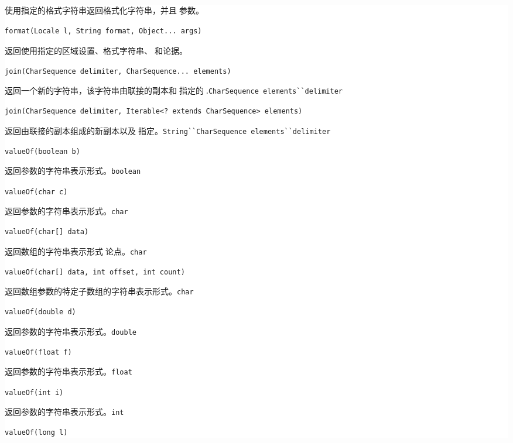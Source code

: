 使用指定的格式字符串返回格式化字符串，并且 参数。

```
format(Locale l, String format, Object... args)
```

返回使用指定的区域设置、格式字符串、 和论据。

```
join(CharSequence delimiter, CharSequence... elements)
```

返回一个新的字符串，该字符串由联接的副本和 指定的 .`CharSequence elements``delimiter`

```
join(CharSequence delimiter, Iterable<? extends CharSequence> elements)
```

返回由联接的副本组成的新副本以及 指定。`String``CharSequence elements``delimiter`

```
valueOf(boolean b)
```

返回参数的字符串表示形式。`boolean`

```
valueOf(char c)
```

返回参数的字符串表示形式。`char`

```
valueOf(char[] data)
```

返回数组的字符串表示形式 论点。`char`

```
valueOf(char[] data, int offset, int count)
```

返回数组参数的特定子数组的字符串表示形式。`char`

```
valueOf(double d)
```

返回参数的字符串表示形式。`double`

```
valueOf(float f)
```

返回参数的字符串表示形式。`float`

```
valueOf(int i)
```

返回参数的字符串表示形式。`int`

```
valueOf(long l)
```
